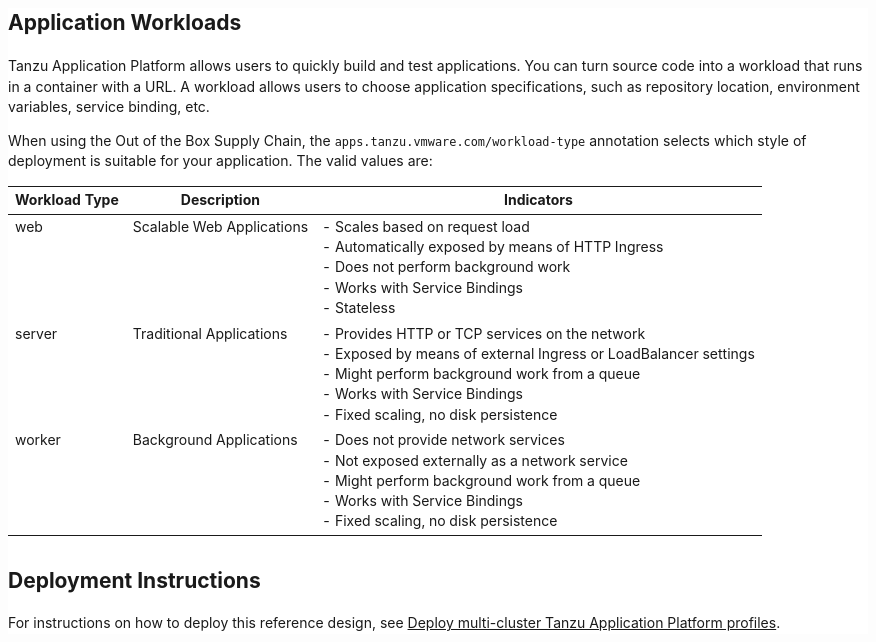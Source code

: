 ## Application Workloads
Tanzu Application Platform allows users to quickly build and test applications. You can turn source code into a workload that runs in a container with a URL. A workload allows users to choose application specifications, such as repository location, environment variables, service binding, etc.

When using the Out of the Box Supply Chain, the `apps.tanzu.vmware.com/workload-type` annotation selects which style of deployment is suitable for your application. The valid values are:

| Workload Type   | Description  | Indicators
|---            |---                |---
web | Scalable Web Applications | - Scales based on request load <br> - Automatically exposed by means of HTTP Ingress <br> - Does not perform background work <br> - Works with Service Bindings <br> - Stateless
server | Traditional Applications | - Provides HTTP or TCP services on the network <br> - Exposed by means of external Ingress or LoadBalancer settings <br> - Might perform background work from a queue <br> - Works with Service Bindings <br> - Fixed scaling, no disk persistence
worker | Background Applications | - Does not provide network services <br> - Not exposed externally as a network service <br> - Might perform background work from a queue <br> - Works with Service Bindings <br> - Fixed scaling, no disk persistence

## Deployment Instructions
For instructions on how to deploy this reference design, see [Deploy multi-cluster Tanzu Application Platform profiles](https://docs.vmware.com/en/VMware-Tanzu-Application-Platform/1.3/tap/GUID-multicluster-installing-multicluster.html).
